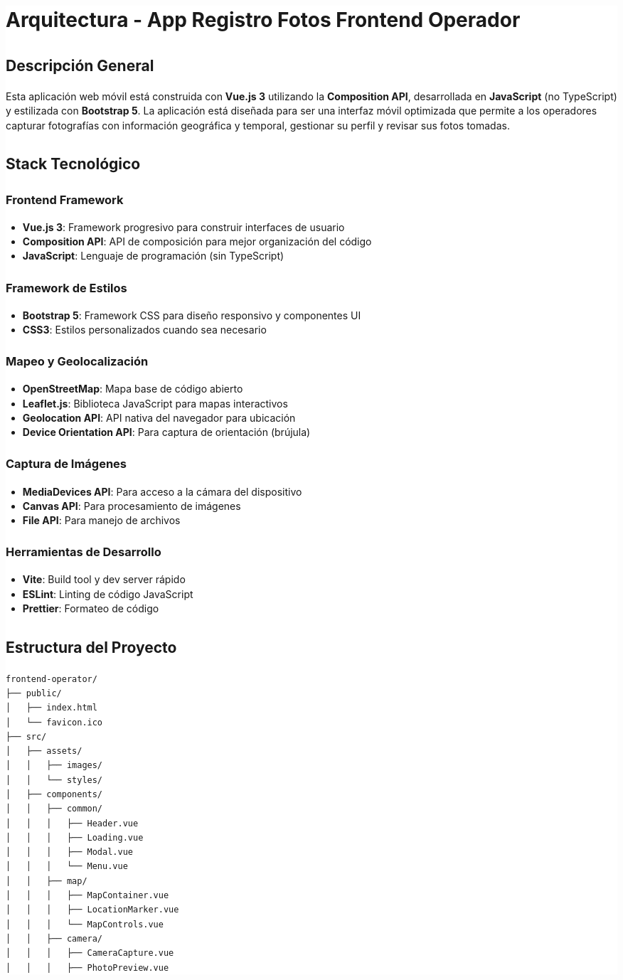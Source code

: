 # Arquitectura - App Registro Fotos Frontend Operador

## Descripción General

Esta aplicación web móvil está construida con **Vue.js 3** utilizando la **Composition API**, desarrollada en **JavaScript** (no TypeScript) y estilizada con **Bootstrap 5**. La aplicación está diseñada para ser una interfaz móvil optimizada que permite a los operadores capturar fotografías con información geográfica y temporal, gestionar su perfil y revisar sus fotos tomadas.

## Stack Tecnológico

### Frontend Framework
- **Vue.js 3**: Framework progresivo para construir interfaces de usuario
- **Composition API**: API de composición para mejor organización del código
- **JavaScript**: Lenguaje de programación (sin TypeScript)

### Framework de Estilos
- **Bootstrap 5**: Framework CSS para diseño responsivo y componentes UI
- **CSS3**: Estilos personalizados cuando sea necesario

### Mapeo y Geolocalización
- **OpenStreetMap**: Mapa base de código abierto
- **Leaflet.js**: Biblioteca JavaScript para mapas interactivos
- **Geolocation API**: API nativa del navegador para ubicación
- **Device Orientation API**: Para captura de orientación (brújula)

### Captura de Imágenes
- **MediaDevices API**: Para acceso a la cámara del dispositivo
- **Canvas API**: Para procesamiento de imágenes
- **File API**: Para manejo de archivos

### Herramientas de Desarrollo
- **Vite**: Build tool y dev server rápido
- **ESLint**: Linting de código JavaScript
- **Prettier**: Formateo de código

## Estructura del Proyecto

```
frontend-operator/
├── public/
│   ├── index.html
│   └── favicon.ico
├── src/
│   ├── assets/
│   │   ├── images/
│   │   └── styles/
│   ├── components/
│   │   ├── common/
│   │   │   ├── Header.vue
│   │   │   ├── Loading.vue
│   │   │   ├── Modal.vue
│   │   │   └── Menu.vue
│   │   ├── map/
│   │   │   ├── MapContainer.vue
│   │   │   ├── LocationMarker.vue
│   │   │   └── MapControls.vue
│   │   ├── camera/
│   │   │   ├── CameraCapture.vue
│   │   │   ├── PhotoPreview.vue
```